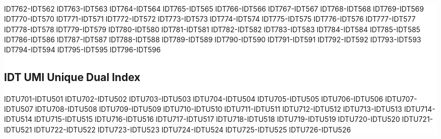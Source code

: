 IDT762-IDT562
IDT763-IDT563
IDT764-IDT564
IDT765-IDT565
IDT766-IDT566
IDT767-IDT567
IDT768-IDT568
IDT769-IDT569
IDT770-IDT570
IDT771-IDT571
IDT772-IDT572
IDT773-IDT573
IDT774-IDT574
IDT775-IDT575
IDT776-IDT576
IDT777-IDT577
IDT778-IDT578
IDT779-IDT579
IDT780-IDT580
IDT781-IDT581
IDT782-IDT582
IDT783-IDT583
IDT784-IDT584
IDT785-IDT585
IDT786-IDT586
IDT787-IDT587
IDT788-IDT588
IDT789-IDT589
IDT790-IDT590
IDT791-IDT591
IDT792-IDT592
IDT793-IDT593
IDT794-IDT594
IDT795-IDT595
IDT796-IDT596

## IDT UMI Unique Dual Index ##
IDTU701-IDTU501
IDTU702-IDTU502
IDTU703-IDTU503
IDTU704-IDTU504
IDTU705-IDTU505
IDTU706-IDTU506
IDTU707-IDTU507
IDTU708-IDTU508
IDTU709-IDTU509
IDTU710-IDTU510
IDTU711-IDTU511
IDTU712-IDTU512
IDTU713-IDTU513
IDTU714-IDTU514
IDTU715-IDTU515
IDTU716-IDTU516
IDTU717-IDTU517
IDTU718-IDTU518
IDTU719-IDTU519
IDTU720-IDTU520
IDTU721-IDTU521
IDTU722-IDTU522
IDTU723-IDTU523
IDTU724-IDTU524
IDTU725-IDTU525
IDTU726-IDTU526